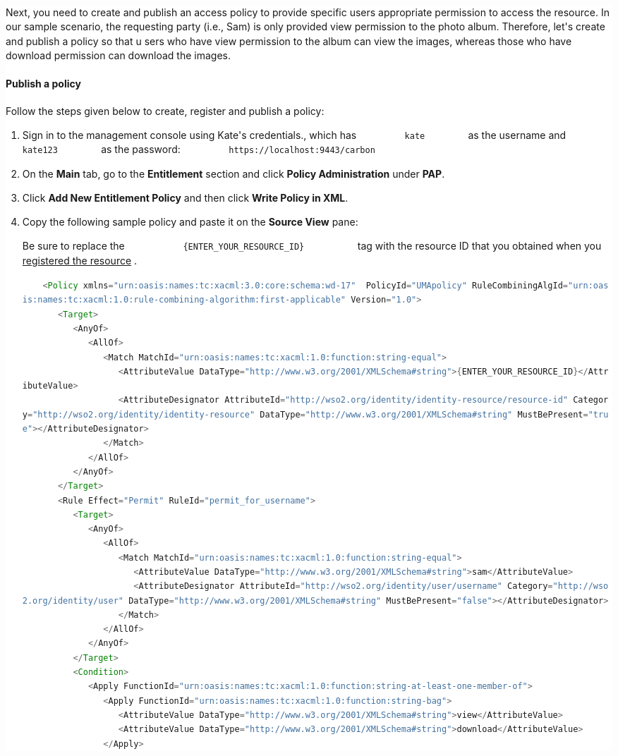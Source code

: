 Next, you need to create and publish an access policy to provide
specific users appropriate permission to access the resource. In our
sample scenario, the requesting party (i.e., Sam) is only provided view
permission to the photo album. Therefore, let's create and publish a
policy so that u sers who have view permission to the album can view the
images, whereas those who have download permission can download the
images.

#### Publish a policy

Follow the steps given below to create, register and publish a policy:

1.  Sign in to the management console using Kate's credentials., which
    has `          kate         ` as the username and
    `          kate123         ` as the password:
    `          https://localhost:9443/carbon         `
2.  On the **Main** tab, go to the **Entitlement** section and click
    **Policy Administration** under **PAP**.
3.  Click **Add New Entitlement Policy** and then click **Write Policy
    in XML**.
4.  Copy the following sample policy and paste it on the **Source View**
    pane:

    Be sure to replace the
    `            {ENTER_YOUR_RESOURCE_ID}           ` tag with the
    resource ID that you obtained when you [registered the
    resource](#UserManagedAccesswithWSO2IdentityServer-Registeringtheresource)
    .

    ``` java
        <Policy xmlns="urn:oasis:names:tc:xacml:3.0:core:schema:wd-17"  PolicyId="UMApolicy" RuleCombiningAlgId="urn:oasis:names:tc:xacml:1.0:rule-combining-algorithm:first-applicable" Version="1.0">
           <Target>
              <AnyOf>
                 <AllOf>
                    <Match MatchId="urn:oasis:names:tc:xacml:1.0:function:string-equal">
                       <AttributeValue DataType="http://www.w3.org/2001/XMLSchema#string">{ENTER_YOUR_RESOURCE_ID}</AttributeValue>
                       <AttributeDesignator AttributeId="http://wso2.org/identity/identity-resource/resource-id" Category="http://wso2.org/identity/identity-resource" DataType="http://www.w3.org/2001/XMLSchema#string" MustBePresent="true"></AttributeDesignator>
                    </Match>
                 </AllOf>
              </AnyOf>
           </Target>
           <Rule Effect="Permit" RuleId="permit_for_username">
              <Target>
                 <AnyOf>
                    <AllOf>
                       <Match MatchId="urn:oasis:names:tc:xacml:1.0:function:string-equal">
                          <AttributeValue DataType="http://www.w3.org/2001/XMLSchema#string">sam</AttributeValue>
                          <AttributeDesignator AttributeId="http://wso2.org/identity/user/username" Category="http://wso2.org/identity/user" DataType="http://www.w3.org/2001/XMLSchema#string" MustBePresent="false"></AttributeDesignator>
                       </Match>
                    </AllOf>
                 </AnyOf>
              </Target>
              <Condition>
                 <Apply FunctionId="urn:oasis:names:tc:xacml:1.0:function:string-at-least-one-member-of">
                    <Apply FunctionId="urn:oasis:names:tc:xacml:1.0:function:string-bag">
                       <AttributeValue DataType="http://www.w3.org/2001/XMLSchema#string">view</AttributeValue>
                       <AttributeValue DataType="http://www.w3.org/2001/XMLSchema#string">download</AttributeValue>
                    </Apply>
